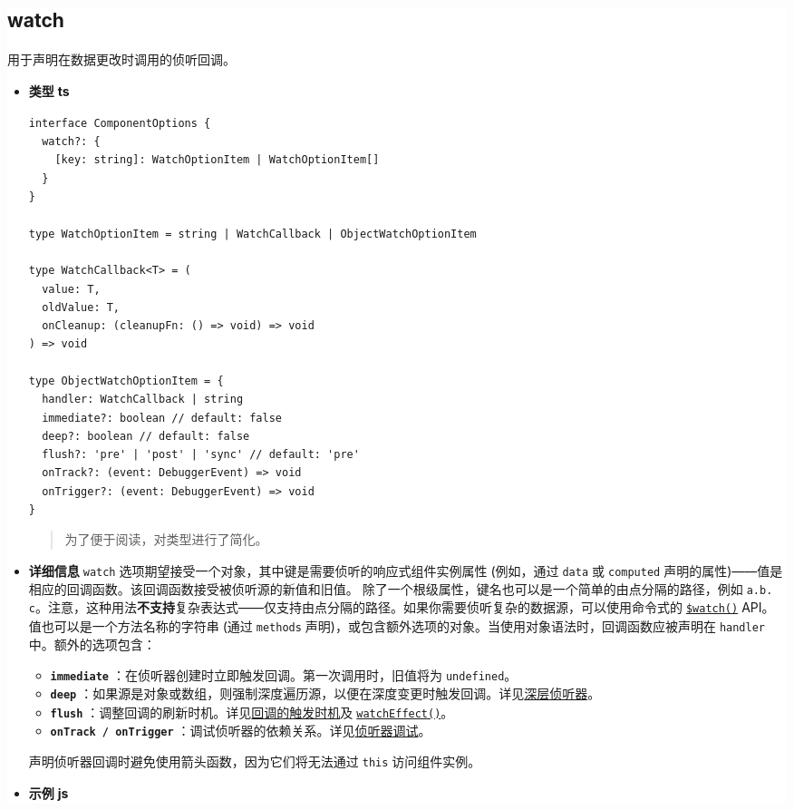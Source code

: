 ## watch

用于声明在数据更改时调用的侦听回调。

* **类型**
  **ts**

  ```
  interface ComponentOptions {
    watch?: {
      [key: string]: WatchOptionItem | WatchOptionItem[]
    }
  }

  type WatchOptionItem = string | WatchCallback | ObjectWatchOptionItem

  type WatchCallback<T> = (
    value: T,
    oldValue: T,
    onCleanup: (cleanupFn: () => void) => void
  ) => void

  type ObjectWatchOptionItem = {
    handler: WatchCallback | string
    immediate?: boolean // default: false
    deep?: boolean // default: false
    flush?: 'pre' | 'post' | 'sync' // default: 'pre'
    onTrack?: (event: DebuggerEvent) => void
    onTrigger?: (event: DebuggerEvent) => void
  }
  ```

  > 为了便于阅读，对类型进行了简化。
  >
* **详细信息**
  `watch` 选项期望接受一个对象，其中键是需要侦听的响应式组件实例属性 (例如，通过 `data` 或 `computed` 声明的属性)——值是相应的回调函数。该回调函数接受被侦听源的新值和旧值。
  除了一个根级属性，键名也可以是一个简单的由点分隔的路径，例如 `a.b.c`。注意，这种用法**不支持**复杂表达式——仅支持由点分隔的路径。如果你需要侦听复杂的数据源，可以使用命令式的 [`$watch()`](https://cn.vuejs.org/api/component-instance.html#watch) API。
  值也可以是一个方法名称的字符串 (通过 `methods` 声明)，或包含额外选项的对象。当使用对象语法时，回调函数应被声明在 `handler` 中。额外的选项包含：

  * **`immediate`** ：在侦听器创建时立即触发回调。第一次调用时，旧值将为 `undefined`。
  * **`deep`** ：如果源是对象或数组，则强制深度遍历源，以便在深度变更时触发回调。详见[深层侦听器](https://cn.vuejs.org/guide/essentials/watchers.html#deep-watchers)。
  * **`flush`** ：调整回调的刷新时机。详见[回调的触发时机](https://cn.vuejs.org/guide/essentials/watchers.html#callback-flush-timing)及 [`watchEffect()`](https://cn.vuejs.org/api/reactivity-core.html#watcheffect)。
  * **`onTrack / onTrigger`** ：调试侦听器的依赖关系。详见[侦听器调试](https://cn.vuejs.org/guide/extras/reactivity-in-depth.html#watcher-debugging)。

  声明侦听器回调时避免使用箭头函数，因为它们将无法通过 `this` 访问组件实例。
* **示例**
  **js**
